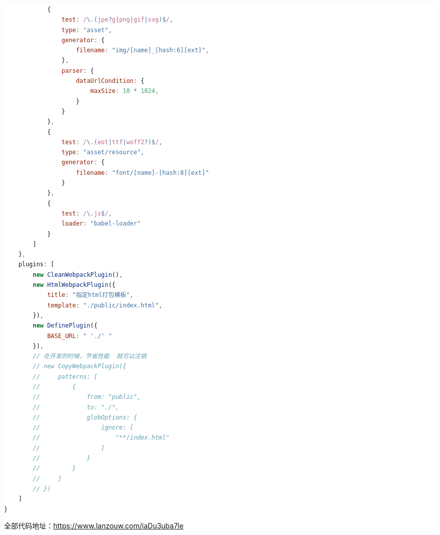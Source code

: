 ```javascript
            {
                test: /\.(jpe?g|png|gif|svg)$/,
                type: "asset",
                generator: {
                    filename: "img/[name]_[hash:6][ext]",
                },
                parser: {
                    dataUrlCondition: {
                        maxSize: 10 * 1024,
                    }
                }
            },
            {
                test: /\.(eot|ttf|woff2?)$/,
                type: "asset/resource",
                generator: {
                    filename: "font/[name]-[hash:8][ext]"
                }
            },
            {
                test: /\.js$/,
                loader: "babel-loader"
            }
        ]
    },
    plugins: [
        new CleanWebpackPlugin(),
        new HtmlWebpackPlugin({
            title: "指定html打包模板",
            template: "./public/index.html",
        }),
        new DefinePlugin({
            BASE_URL: " './' "
        }),
        // 在开发的时候，节省性能  就可以注销
        // new CopyWebpackPlugin({
        //     patterns: [
        //         {
        //             from: "public",
        //             to: "./",
        //             globOptions: {
        //                 ignore: [
        //                     "**/index.html"
        //                 ]
        //             }
        //         }
        //     ]
        // })
    ]
}
```

全部代码地址：https://www.lanzouw.com/iaDu3uba7le
